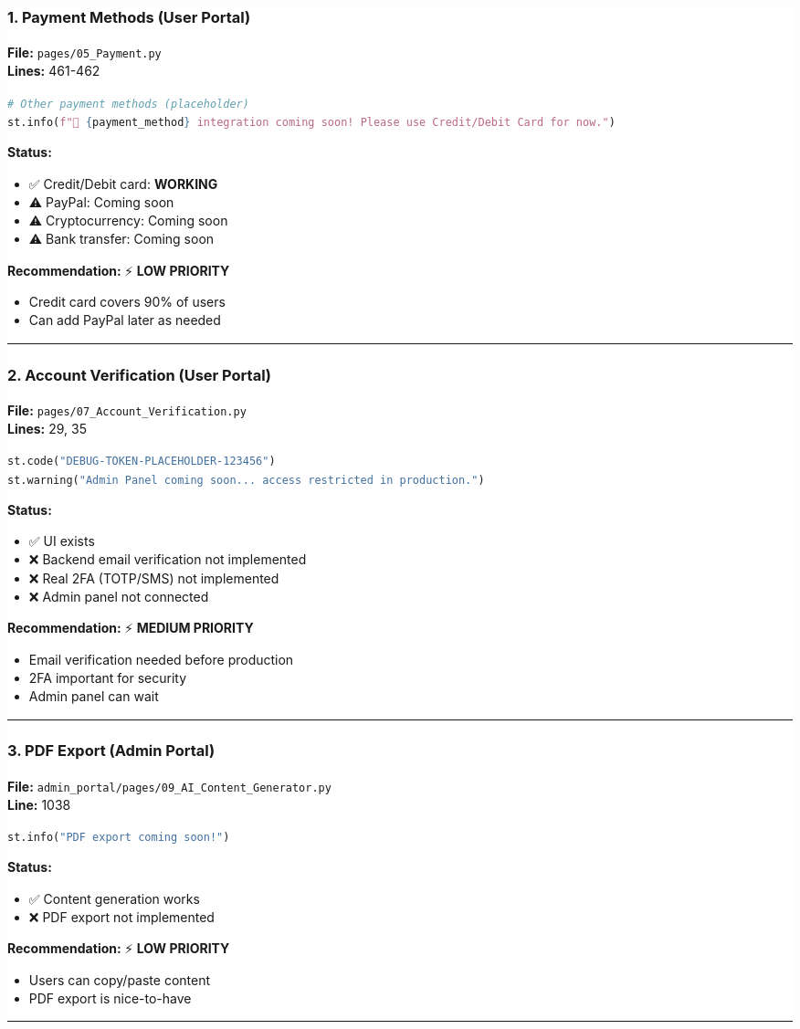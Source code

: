 ### **1. Payment Methods (User Portal)**
**File:** `pages/05_Payment.py`  
**Lines:** 461-462

```python
# Other payment methods (placeholder)
st.info(f"🚧 {payment_method} integration coming soon! Please use Credit/Debit Card for now.")
```

**Status:**
- ✅ Credit/Debit card: **WORKING**
- ⚠️ PayPal: Coming soon
- ⚠️ Cryptocurrency: Coming soon
- ⚠️ Bank transfer: Coming soon

**Recommendation:** ⚡ **LOW PRIORITY**
- Credit card covers 90% of users
- Can add PayPal later as needed

---

### **2. Account Verification (User Portal)**
**File:** `pages/07_Account_Verification.py`  
**Lines:** 29, 35

```python
st.code("DEBUG-TOKEN-PLACEHOLDER-123456")
st.warning("Admin Panel coming soon... access restricted in production.")
```

**Status:**
- ✅ UI exists
- ❌ Backend email verification not implemented
- ❌ Real 2FA (TOTP/SMS) not implemented
- ❌ Admin panel not connected

**Recommendation:** ⚡ **MEDIUM PRIORITY**
- Email verification needed before production
- 2FA important for security
- Admin panel can wait

---

### **3. PDF Export (Admin Portal)**
**File:** `admin_portal/pages/09_AI_Content_Generator.py`  
**Line:** 1038

```python
st.info("PDF export coming soon!")
```

**Status:**
- ✅ Content generation works
- ❌ PDF export not implemented

**Recommendation:** ⚡ **LOW PRIORITY**
- Users can copy/paste content
- PDF export is nice-to-have

---